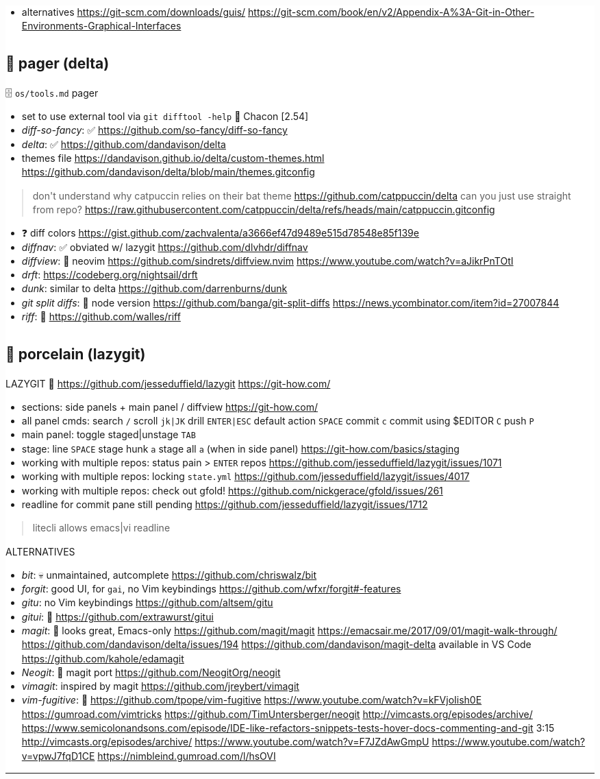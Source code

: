
* alternatives https://git-scm.com/downloads/guis/ https://git-scm.com/book/en/v2/Appendix-A%3A-Git-in-Other-Environments-Graphical-Interfaces

## 🔻 pager (delta)

🗄️ `os/tools.md` pager

* set to use external tool via `git difftool -help` 📙 Chacon [2.54]
* _diff-so-fancy_: ✅ https://github.com/so-fancy/diff-so-fancy
* _delta_: ✅ https://github.com/dandavison/delta
* themes file https://dandavison.github.io/delta/custom-themes.html https://github.com/dandavison/delta/blob/main/themes.gitconfig
> don't understand why catpuccin relies on their bat theme https://github.com/catppuccin/delta can you just use straight from repo? https://raw.githubusercontent.com/catppuccin/delta/refs/heads/main/catppuccin.gitconfig
* ❓ diff colors https://gist.github.com/zachvalenta/a3666ef47d9489e515d78548e85f139e
* _diffnav_: ✅ obviated w/ lazygit https://github.com/dlvhdr/diffnav
* _diffview_: 🎯 neovim https://github.com/sindrets/diffview.nvim https://www.youtube.com/watch?v=aJikrPnTOtI
* _drft_: https://codeberg.org/nightsail/drft
* _dunk_: similar to delta https://github.com/darrenburns/dunk
* _git split diffs_: 🎯 node version https://github.com/banga/git-split-diffs https://news.ycombinator.com/item?id=27007844
* _riff_: 🎯 https://github.com/walles/riff

## 🐼 porcelain (lazygit)

LAZYGIT 📜 https://github.com/jesseduffield/lazygit https://git-how.com/
* sections: side panels + main panel / diffview https://git-how.com/
* all panel cmds: search `/` scroll `jk|JK` drill `ENTER|ESC` default action `SPACE` commit `c` commit using $EDITOR `C` push `P`
* main panel: toggle staged|unstage `TAB`
* stage: line `SPACE` stage hunk `a` stage all `a` (when in side panel) https://git-how.com/basics/staging
* working with multiple repos: status pain > `ENTER` repos https://github.com/jesseduffield/lazygit/issues/1071
* working with multiple repos: locking `state.yml` https://github.com/jesseduffield/lazygit/issues/4017
* working with multiple repos: check out gfold! https://github.com/nickgerace/gfold/issues/261
* readline for commit pane still pending https://github.com/jesseduffield/lazygit/issues/1712
> litecli allows emacs|vi readline

ALTERNATIVES
* _bit_: 💀 unmaintained, autcomplete https://github.com/chriswalz/bit
* _forgit_: good UI, for `gai`, no Vim keybindings https://github.com/wfxr/forgit#-features
* _gitu_: no Vim keybindings https://github.com/altsem/gitu
* _gitui_: 🎯 https://github.com/extrawurst/gitui
* _magit_: 🎯 looks great, Emacs-only https://github.com/magit/magit https://emacsair.me/2017/09/01/magit-walk-through/ https://github.com/dandavison/delta/issues/194 https://github.com/dandavison/magit-delta available in VS Code https://github.com/kahole/edamagit
* _Neogit_: 🎯 magit port https://github.com/NeogitOrg/neogit
* _vimagit_: inspired by magit https://github.com/jreybert/vimagit
* _vim-fugitive_: 🎯 https://github.com/tpope/vim-fugitive https://www.youtube.com/watch?v=kFVjoIish0E https://gumroad.com/vimtricks https://github.com/TimUntersberger/neogit http://vimcasts.org/episodes/archive/ https://www.semicolonandsons.com/episode/IDE-like-refactors-snippets-tests-hover-docs-commenting-and-git 3:15 http://vimcasts.org/episodes/archive/ https://www.youtube.com/watch?v=F7JZdAwGmpU https://www.youtube.com/watch?v=vpwJ7fqD1CE https://nimbleind.gumroad.com/l/hsOVI

---